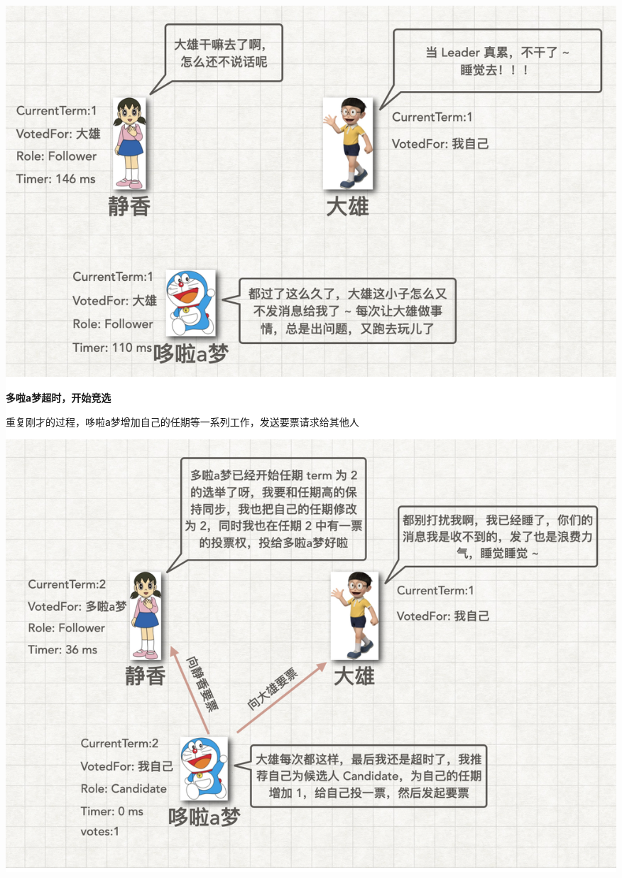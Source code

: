 ![](./content.assets/image-20240524092355160.png)



**多啦a梦超时，开始竞选**

重复刚才的过程，哆啦a梦增加自己的任期等一系列工作，发送要票请求给其他人

![](./content.assets/image-20240524094214897.png)